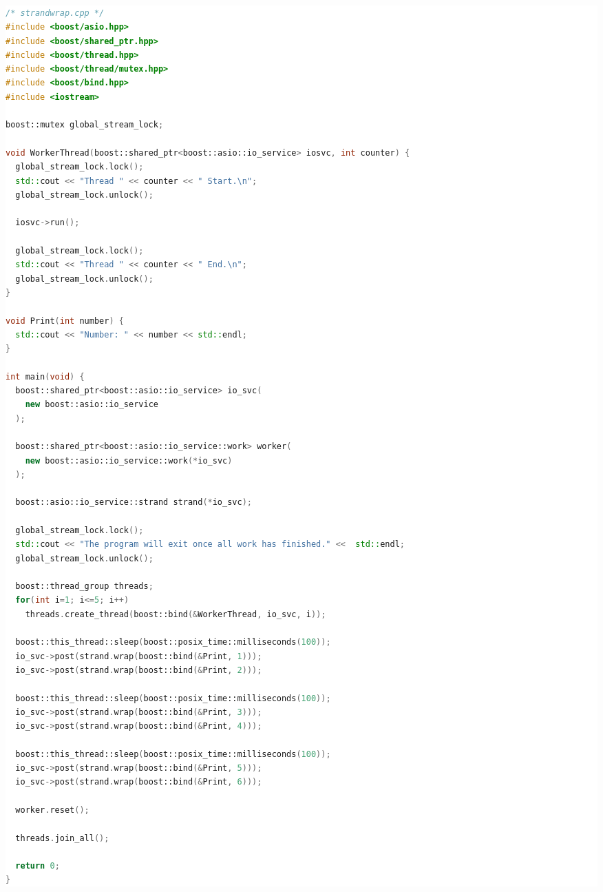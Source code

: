 ```cpp
/* strandwrap.cpp */
#include <boost/asio.hpp>
#include <boost/shared_ptr.hpp>
#include <boost/thread.hpp>
#include <boost/thread/mutex.hpp>
#include <boost/bind.hpp>
#include <iostream>

boost::mutex global_stream_lock;

void WorkerThread(boost::shared_ptr<boost::asio::io_service> iosvc, int counter) {
  global_stream_lock.lock();
  std::cout << "Thread " << counter << " Start.\n";
  global_stream_lock.unlock();

  iosvc->run();

  global_stream_lock.lock();
  std::cout << "Thread " << counter << " End.\n";
  global_stream_lock.unlock();
}

void Print(int number) {
  std::cout << "Number: " << number << std::endl;
}

int main(void) {
  boost::shared_ptr<boost::asio::io_service> io_svc(
    new boost::asio::io_service
  );

  boost::shared_ptr<boost::asio::io_service::work> worker(
    new boost::asio::io_service::work(*io_svc)
  );

  boost::asio::io_service::strand strand(*io_svc);

  global_stream_lock.lock();
  std::cout << "The program will exit once all work has finished." <<  std::endl;
  global_stream_lock.unlock();

  boost::thread_group threads;
  for(int i=1; i<=5; i++)
    threads.create_thread(boost::bind(&WorkerThread, io_svc, i));

  boost::this_thread::sleep(boost::posix_time::milliseconds(100));
  io_svc->post(strand.wrap(boost::bind(&Print, 1)));
  io_svc->post(strand.wrap(boost::bind(&Print, 2)));

  boost::this_thread::sleep(boost::posix_time::milliseconds(100));
  io_svc->post(strand.wrap(boost::bind(&Print, 3)));
  io_svc->post(strand.wrap(boost::bind(&Print, 4)));

  boost::this_thread::sleep(boost::posix_time::milliseconds(100));
  io_svc->post(strand.wrap(boost::bind(&Print, 5)));
  io_svc->post(strand.wrap(boost::bind(&Print, 6)));

  worker.reset();

  threads.join_all();

  return 0;
}
```